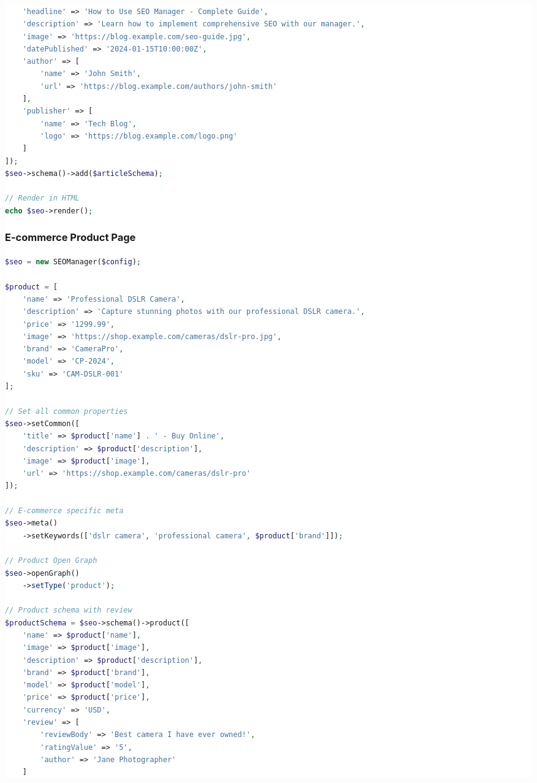 ```php
    'headline' => 'How to Use SEO Manager - Complete Guide',
    'description' => 'Learn how to implement comprehensive SEO with our manager.',
    'image' => 'https://blog.example.com/seo-guide.jpg',
    'datePublished' => '2024-01-15T10:00:00Z',
    'author' => [
        'name' => 'John Smith',
        'url' => 'https://blog.example.com/authors/john-smith'
    ],
    'publisher' => [
        'name' => 'Tech Blog',
        'logo' => 'https://blog.example.com/logo.png'
    ]
]);
$seo->schema()->add($articleSchema);

// Render in HTML
echo $seo->render();
```

### E-commerce Product Page
```php
$seo = new SEOManager($config);

$product = [
    'name' => 'Professional DSLR Camera',
    'description' => 'Capture stunning photos with our professional DSLR camera.',
    'price' => '1299.99',
    'image' => 'https://shop.example.com/cameras/dslr-pro.jpg',
    'brand' => 'CameraPro',
    'model' => 'CP-2024',
    'sku' => 'CAM-DSLR-001'
];

// Set all common properties
$seo->setCommon([
    'title' => $product['name'] . ' - Buy Online',
    'description' => $product['description'],
    'image' => $product['image'],
    'url' => 'https://shop.example.com/cameras/dslr-pro'
]);

// E-commerce specific meta
$seo->meta()
    ->setKeywords(['dslr camera', 'professional camera', $product['brand']]);

// Product Open Graph
$seo->openGraph()
    ->setType('product');

// Product schema with review
$productSchema = $seo->schema()->product([
    'name' => $product['name'],
    'image' => $product['image'],
    'description' => $product['description'],
    'brand' => $product['brand'],
    'model' => $product['model'],
    'price' => $product['price'],
    'currency' => 'USD',
    'review' => [
        'reviewBody' => 'Best camera I have ever owned!',
        'ratingValue' => '5',
        'author' => 'Jane Photographer'
    ]
```